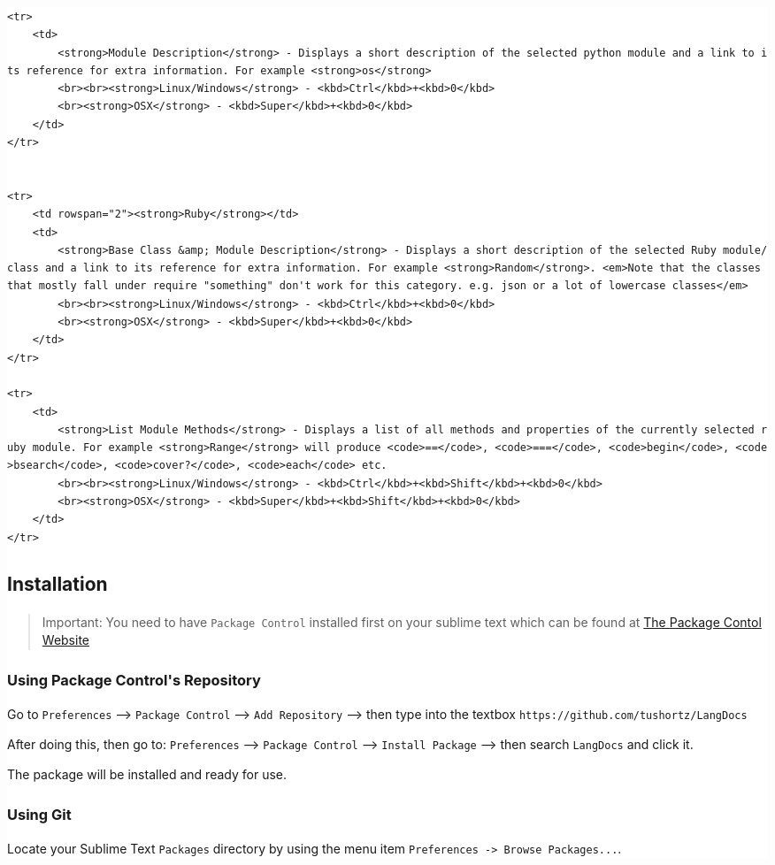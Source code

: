 	<tr>
		<td>
			<strong>Module Description</strong> - Displays a short description of the selected python module and a link to its reference for extra information. For example <strong>os</strong>
			<br><br><strong>Linux/Windows</strong> - <kbd>Ctrl</kbd>+<kbd>0</kbd>
			<br><strong>OSX</strong> - <kbd>Super</kbd>+<kbd>0</kbd>
		</td>
	</tr>


	<tr>
		<td rowspan="2"><strong>Ruby</strong></td>
		<td>
			<strong>Base Class &amp; Module Description</strong> - Displays a short description of the selected Ruby module/class and a link to its reference for extra information. For example <strong>Random</strong>. <em>Note that the classes that mostly fall under require "something" don't work for this category. e.g. json or a lot of lowercase classes</em>
			<br><br><strong>Linux/Windows</strong> - <kbd>Ctrl</kbd>+<kbd>0</kbd>
			<br><strong>OSX</strong> - <kbd>Super</kbd>+<kbd>0</kbd>
		</td>
	</tr>

	<tr>
		<td>
			<strong>List Module Methods</strong> - Displays a list of all methods and properties of the currently selected ruby module. For example <strong>Range</strong> will produce <code>==</code>, <code>===</code>, <code>begin</code>, <code>bsearch</code>, <code>cover?</code>, <code>each</code> etc.
			<br><br><strong>Linux/Windows</strong> - <kbd>Ctrl</kbd>+<kbd>Shift</kbd>+<kbd>0</kbd>
			<br><strong>OSX</strong> - <kbd>Super</kbd>+<kbd>Shift</kbd>+<kbd>0</kbd>
		</td>
	</tr>

</table>

## Installation
> Important: You need to have `Package Control` installed first on your sublime text which can be found at [The Package Contol Website](http://packagecontrol.io)

### Using Package Control's Repository

Go to `Preferences` --> `Package Control` --> `Add Repository` --> then type into the textbox `https://github.com/tushortz/LangDocs`

After doing this, then go to: `Preferences` --> `Package Control` --> `Install Package` --> then search `LangDocs` and click it.

The package will be installed and ready for use.


### Using Git

Locate your Sublime Text `Packages` directory by using the menu item `Preferences -> Browse Packages...`.
